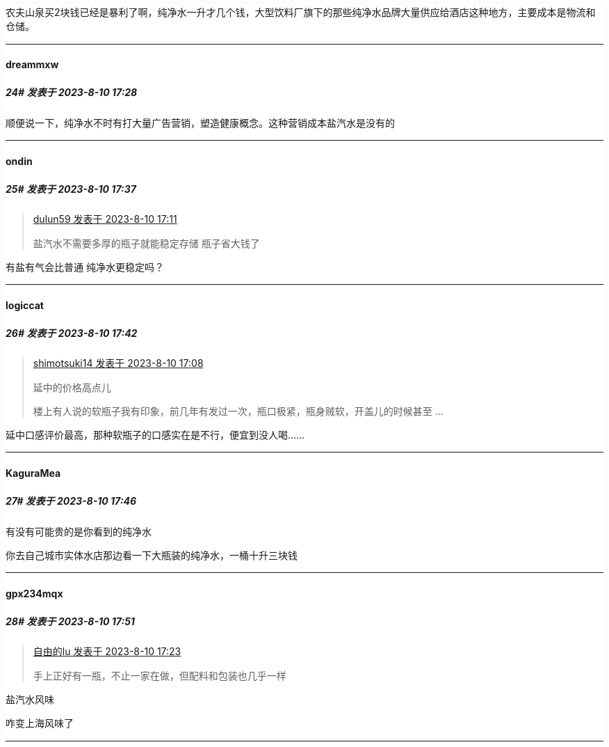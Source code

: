 农夫山泉买2块钱已经是暴利了啊，纯净水一升才几个钱，大型饮料厂旗下的那些纯净水品牌大量供应给酒店这种地方，主要成本是物流和仓储。

*****

####  dreammxw  
##### 24#       发表于 2023-8-10 17:28

顺便说一下，纯净水不时有打大量广告营销，塑造健康概念。这种营销成本盐汽水是没有的

*****

####  ondin  
##### 25#       发表于 2023-8-10 17:37

<blockquote><a href="httphttps://bbs.saraba1st.com/2b/forum.php?mod=redirect&amp;goto=findpost&amp;pid=61979579&amp;ptid=2147879" target="_blank">dulun59 发表于 2023-8-10 17:11</a>

盐汽水不需要多厚的瓶子就能稳定存储 瓶子省大钱了</blockquote>
有盐有气会比普通 纯净水更稳定吗？

*****

####  logiccat  
##### 26#       发表于 2023-8-10 17:42

<blockquote><a href="httphttps://bbs.saraba1st.com/2b/forum.php?mod=redirect&amp;goto=findpost&amp;pid=61979538&amp;ptid=2147879" target="_blank">shimotsuki14 发表于 2023-8-10 17:08</a>

延中的价格高点儿

楼上有人说的软瓶子我有印象，前几年有发过一次，瓶口极紧，瓶身贼软，开盖儿的时候甚至 ...</blockquote>
延中口感评价最高，那种软瓶子的口感实在是不行，便宜到没人喝……

*****

####  KaguraMea  
##### 27#       发表于 2023-8-10 17:46

有没有可能贵的是你看到的纯净水

你去自己城市实体水店那边看一下大瓶装的纯净水，一桶十升三块钱

*****

####  gpx234mqx  
##### 28#       发表于 2023-8-10 17:51

<blockquote><a href="httphttps://bbs.saraba1st.com/2b/forum.php?mod=redirect&amp;goto=findpost&amp;pid=61979738&amp;ptid=2147879" target="_blank">自由的lu 发表于 2023-8-10 17:23</a>

手上正好有一瓶，不止一家在做，但配料和包装也几乎一样</blockquote>
盐汽水风味

咋变上海风味了

*****
